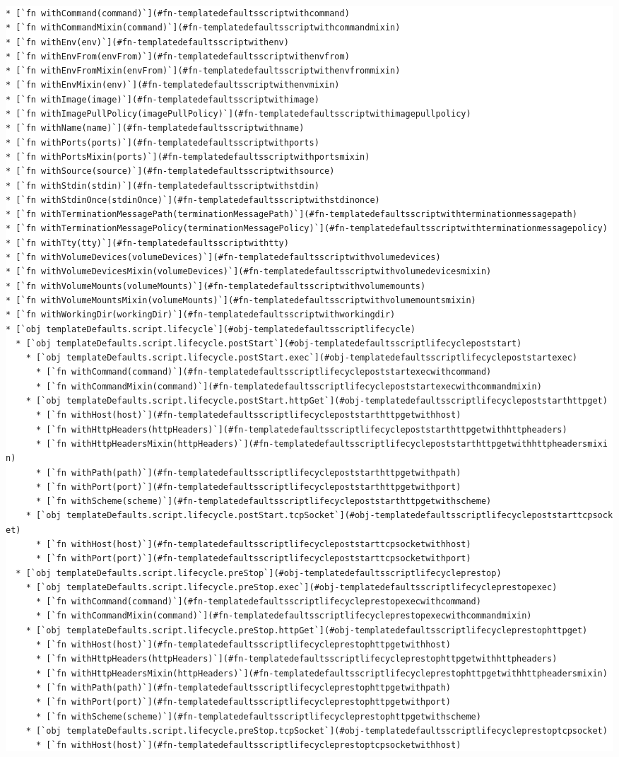     * [`fn withCommand(command)`](#fn-templatedefaultsscriptwithcommand)
    * [`fn withCommandMixin(command)`](#fn-templatedefaultsscriptwithcommandmixin)
    * [`fn withEnv(env)`](#fn-templatedefaultsscriptwithenv)
    * [`fn withEnvFrom(envFrom)`](#fn-templatedefaultsscriptwithenvfrom)
    * [`fn withEnvFromMixin(envFrom)`](#fn-templatedefaultsscriptwithenvfrommixin)
    * [`fn withEnvMixin(env)`](#fn-templatedefaultsscriptwithenvmixin)
    * [`fn withImage(image)`](#fn-templatedefaultsscriptwithimage)
    * [`fn withImagePullPolicy(imagePullPolicy)`](#fn-templatedefaultsscriptwithimagepullpolicy)
    * [`fn withName(name)`](#fn-templatedefaultsscriptwithname)
    * [`fn withPorts(ports)`](#fn-templatedefaultsscriptwithports)
    * [`fn withPortsMixin(ports)`](#fn-templatedefaultsscriptwithportsmixin)
    * [`fn withSource(source)`](#fn-templatedefaultsscriptwithsource)
    * [`fn withStdin(stdin)`](#fn-templatedefaultsscriptwithstdin)
    * [`fn withStdinOnce(stdinOnce)`](#fn-templatedefaultsscriptwithstdinonce)
    * [`fn withTerminationMessagePath(terminationMessagePath)`](#fn-templatedefaultsscriptwithterminationmessagepath)
    * [`fn withTerminationMessagePolicy(terminationMessagePolicy)`](#fn-templatedefaultsscriptwithterminationmessagepolicy)
    * [`fn withTty(tty)`](#fn-templatedefaultsscriptwithtty)
    * [`fn withVolumeDevices(volumeDevices)`](#fn-templatedefaultsscriptwithvolumedevices)
    * [`fn withVolumeDevicesMixin(volumeDevices)`](#fn-templatedefaultsscriptwithvolumedevicesmixin)
    * [`fn withVolumeMounts(volumeMounts)`](#fn-templatedefaultsscriptwithvolumemounts)
    * [`fn withVolumeMountsMixin(volumeMounts)`](#fn-templatedefaultsscriptwithvolumemountsmixin)
    * [`fn withWorkingDir(workingDir)`](#fn-templatedefaultsscriptwithworkingdir)
    * [`obj templateDefaults.script.lifecycle`](#obj-templatedefaultsscriptlifecycle)
      * [`obj templateDefaults.script.lifecycle.postStart`](#obj-templatedefaultsscriptlifecyclepoststart)
        * [`obj templateDefaults.script.lifecycle.postStart.exec`](#obj-templatedefaultsscriptlifecyclepoststartexec)
          * [`fn withCommand(command)`](#fn-templatedefaultsscriptlifecyclepoststartexecwithcommand)
          * [`fn withCommandMixin(command)`](#fn-templatedefaultsscriptlifecyclepoststartexecwithcommandmixin)
        * [`obj templateDefaults.script.lifecycle.postStart.httpGet`](#obj-templatedefaultsscriptlifecyclepoststarthttpget)
          * [`fn withHost(host)`](#fn-templatedefaultsscriptlifecyclepoststarthttpgetwithhost)
          * [`fn withHttpHeaders(httpHeaders)`](#fn-templatedefaultsscriptlifecyclepoststarthttpgetwithhttpheaders)
          * [`fn withHttpHeadersMixin(httpHeaders)`](#fn-templatedefaultsscriptlifecyclepoststarthttpgetwithhttpheadersmixin)
          * [`fn withPath(path)`](#fn-templatedefaultsscriptlifecyclepoststarthttpgetwithpath)
          * [`fn withPort(port)`](#fn-templatedefaultsscriptlifecyclepoststarthttpgetwithport)
          * [`fn withScheme(scheme)`](#fn-templatedefaultsscriptlifecyclepoststarthttpgetwithscheme)
        * [`obj templateDefaults.script.lifecycle.postStart.tcpSocket`](#obj-templatedefaultsscriptlifecyclepoststarttcpsocket)
          * [`fn withHost(host)`](#fn-templatedefaultsscriptlifecyclepoststarttcpsocketwithhost)
          * [`fn withPort(port)`](#fn-templatedefaultsscriptlifecyclepoststarttcpsocketwithport)
      * [`obj templateDefaults.script.lifecycle.preStop`](#obj-templatedefaultsscriptlifecycleprestop)
        * [`obj templateDefaults.script.lifecycle.preStop.exec`](#obj-templatedefaultsscriptlifecycleprestopexec)
          * [`fn withCommand(command)`](#fn-templatedefaultsscriptlifecycleprestopexecwithcommand)
          * [`fn withCommandMixin(command)`](#fn-templatedefaultsscriptlifecycleprestopexecwithcommandmixin)
        * [`obj templateDefaults.script.lifecycle.preStop.httpGet`](#obj-templatedefaultsscriptlifecycleprestophttpget)
          * [`fn withHost(host)`](#fn-templatedefaultsscriptlifecycleprestophttpgetwithhost)
          * [`fn withHttpHeaders(httpHeaders)`](#fn-templatedefaultsscriptlifecycleprestophttpgetwithhttpheaders)
          * [`fn withHttpHeadersMixin(httpHeaders)`](#fn-templatedefaultsscriptlifecycleprestophttpgetwithhttpheadersmixin)
          * [`fn withPath(path)`](#fn-templatedefaultsscriptlifecycleprestophttpgetwithpath)
          * [`fn withPort(port)`](#fn-templatedefaultsscriptlifecycleprestophttpgetwithport)
          * [`fn withScheme(scheme)`](#fn-templatedefaultsscriptlifecycleprestophttpgetwithscheme)
        * [`obj templateDefaults.script.lifecycle.preStop.tcpSocket`](#obj-templatedefaultsscriptlifecycleprestoptcpsocket)
          * [`fn withHost(host)`](#fn-templatedefaultsscriptlifecycleprestoptcpsocketwithhost)